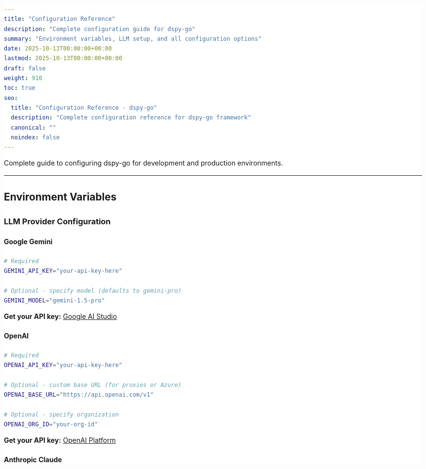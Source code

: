 ```yaml
---
title: "Configuration Reference"
description: "Complete configuration guide for dspy-go"
summary: "Environment variables, LLM setup, and all configuration options"
date: 2025-10-13T00:00:00+00:00
lastmod: 2025-10-13T00:00:00+00:00
draft: false
weight: 910
toc: true
seo:
  title: "Configuration Reference - dspy-go"
  description: "Complete configuration reference for dspy-go framework"
  canonical: ""
  noindex: false
---
```


Complete guide to configuring dspy-go for development and production environments.

---

## Environment Variables

### LLM Provider Configuration

#### Google Gemini

```bash
# Required
GEMINI_API_KEY="your-api-key-here"

# Optional - specify model (defaults to gemini-pro)
GEMINI_MODEL="gemini-1.5-pro"
```

**Get your API key:** [Google AI Studio](https://makersuite.google.com/app/apikey)

#### OpenAI

```bash
# Required
OPENAI_API_KEY="your-api-key-here"

# Optional - custom base URL (for proxies or Azure)
OPENAI_BASE_URL="https://api.openai.com/v1"

# Optional - specify organization
OPENAI_ORG_ID="your-org-id"
```

**Get your API key:** [OpenAI Platform](https://platform.openai.com/api-keys)

#### Anthropic Claude
